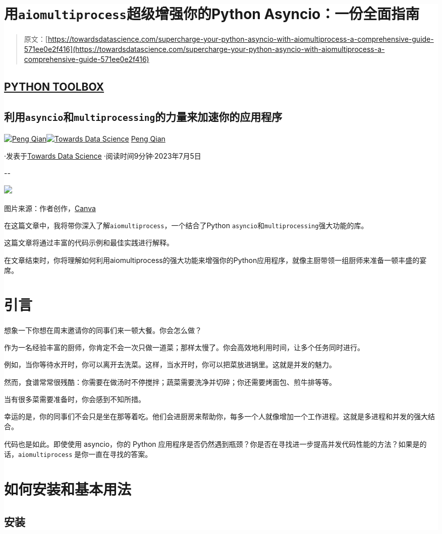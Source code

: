 # 用`aiomultiprocess`超级增强你的Python Asyncio：一份全面指南

> 原文：[https://towardsdatascience.com/supercharge-your-python-asyncio-with-aiomultiprocess-a-comprehensive-guide-571ee0e2f416](https://towardsdatascience.com/supercharge-your-python-asyncio-with-aiomultiprocess-a-comprehensive-guide-571ee0e2f416)

## [PYTHON TOOLBOX](https://medium.com/@qtalen/list/python-toolbox-4289824c6407)

## 利用`asyncio`和`multiprocessing`的力量来加速你的应用程序

[](https://qtalen.medium.com/?source=post_page-----571ee0e2f416--------------------------------)[![Peng Qian](../Images/9ce9aeb381ec6b017c1ee5d4714937e2.png)](https://qtalen.medium.com/?source=post_page-----571ee0e2f416--------------------------------)[](https://towardsdatascience.com/?source=post_page-----571ee0e2f416--------------------------------)[![Towards Data Science](../Images/a6ff2676ffcc0c7aad8aaf1d79379785.png)](https://towardsdatascience.com/?source=post_page-----571ee0e2f416--------------------------------) [Peng Qian](https://qtalen.medium.com/?source=post_page-----571ee0e2f416--------------------------------)

·发表于[Towards Data Science](https://towardsdatascience.com/?source=post_page-----571ee0e2f416--------------------------------) ·阅读时间9分钟·2023年7月5日

--

![](../Images/656680725e855bd9980f28bd31ee56cd.png)

图片来源：作者创作，[Canva](https://www.canva.com/)

在这篇文章中，我将带你深入了解`aiomultiprocess`，一个结合了Python `asyncio`和`multiprocessing`强大功能的库。

这篇文章将通过丰富的代码示例和最佳实践进行解释。

在文章结束时，你将理解如何利用aiomultiprocess的强大功能来增强你的Python应用程序，就像主厨带领一组厨师来准备一顿丰盛的宴席。

# 引言

想象一下你想在周末邀请你的同事们来一顿大餐。你会怎么做？

作为一名经验丰富的厨师，你肯定不会一次只做一道菜；那样太慢了。你会高效地利用时间，让多个任务同时进行。

例如，当你等待水开时，你可以离开去洗菜。这样，当水开时，你可以把菜放进锅里。这就是并发的魅力。

然而，食谱常常很残酷：你需要在做汤时不停搅拌；蔬菜需要洗净并切碎；你还需要烤面包、煎牛排等等。

当有很多菜需要准备时，你会感到不知所措。

幸运的是，你的同事们不会只是坐在那等着吃。他们会进厨房来帮助你，每多一个人就像增加一个工作进程。这就是多进程和并发的强大结合。

代码也是如此。即使使用 asyncio，你的 Python 应用程序是否仍然遇到瓶颈？你是否在寻找进一步提高并发代码性能的方法？如果是的话，`aiomultiprocess` 是你一直在寻找的答案。

# 如何安装和基本用法

## 安装
